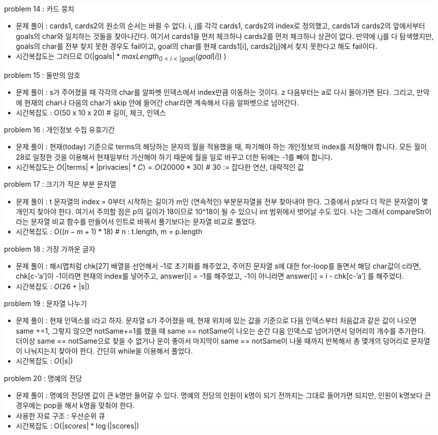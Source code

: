 problem 14 : 카드 뭉치 

- 문제 풀이 : cards1, cards2의 원소의 순서는 바뀔 수 없다. i, j를 각각 cards1, cards2의 index로 정의했고, cards1과 cards2의 앞에서부터 goals의 char와 일치하는 것들을 찾아나간다. 여기서 cards1을 먼저 체크하나 cards2를 먼저 체크하나 상관이 없다. 만약에 i,j를 다 탐색했지만, goals의 char를 전부 찾지 못한 경우도 fail이고, goal의 char를 현재 cards1[i], cards2[j]에서 찾지 못한다고 해도 fail이다.
- 시간복잡도는 그러므로 O($|\text{goals}| * maxLength_{0<i<|goal|}(goal[i])\ )$

problem 15 : 둘만의 암호 

- 문제 풀이 : s가 주어졌을 때 각각의 char를 알파벳 인덱스에서 index만큼 이동하는 것이다. z 다음부터는 a로 다시 돌아가면 된다. 그리고, 만약에 현재의 char나 다음의 char가 skip 안에 들어간 char라면 계속해서 다음 알파벳으로 넘어간다.
- 시간복잡도 : O(50 x 10 x 20) # 길이, 체크, 인덱스

problem 16 : 개인정보 수집 유효기간 

- 문제 풀이 : 현재(today) 기준으로 terms의 해당하는 문자의 월을 적용했을 때, 파기해야 하는 개인정보의 index를 저장해야 합니다. 모든 월이 28로 일정한 것을 이용해서 현재일부터 가산해야 하기 때문에 월을 일로 바꾸고 더한 뒤에는 -1를 빼야 합니다.
- 시간복잡도는 $O(|\text{terms}| * \text{|privacies|}* C) = O(20000 * 30)$  # 30 := 잡다한 연산, 대략적인 값

problem 17 : 크기가 작은 부분 문자열 

- 문제 풀이 : t 문자열의 index = 0부터 시작하는 길이가 m인 (연속적인) 부분문자열을 전부 찾아내야 한다. 그중에서 p보다 더 작은 문자열이 몇개인지 찾아야 한다. 여기서 주의할 점은 p의 길이가 18이므로 10^18이 될 수 있으니 int 범위에서 벗어날 수도 있다. 나는 그래서 compareStr이라는 문자열 비교 함수를 만들어서 인트로 바꿔서 풀기보다는 문자열 비교로 풀었다.
- 시간복잡도 : $O( (n-m+1)*18)$  # n : t.length, m = p.length

problem 18 : 가장 가까운 글자 

- 문제 풀이 : 해시맵처럼 chk[27] 배열을 선언해서 -1로 초기화를 해주었고, 주어진 문자열 s에 대한 for-loop를 돌면서 해당 char값이 c라면, chk[c-’a’]이 -1이라면 현재의 index를 넣어주고, answer[i] = -1를 해주었고, -1이 아니라면 answer[i] = i - chk[c-’a’] 를 해주었다.
- 시간복잡도 : $O(26+ \text{|s|})$

problem 19 : 문자열 나누기 

- 문제 풀이 : 현재 인덱스를 i라고 하자. 문자열 s가 주어졌을 때, 현재 위치에 있는 값을 기준으로 다음 인덱스부터 처음값과 같은 값이 나오면 same +=1, 그렇지 않으면 notSame+=1를 했을 때 same == notSame이 나오는 순간 다음 인덱스로 넘어가면서 덩어리의 개수를 추가한다. 더이상 same == notSame으로 찾을 수 없거나 운이 좋아서 마지막이 same == notSame이 나올 때까지 반복해서 총 몇개의 덩어리로 문자열이 나눠지는지 찾아야 한다. 간단히 while을 이용해서 풀었다.
- 시간복잡도 : $O(|s|)$

problem 20 : 명예의 전당 

- 문제 풀이 : 명예의 전당엔 값이 큰 k명만 들어갈 수 있다. 명예의 전당의 인원이 k명이 되기 전까지는 그대로 들어가면 되지만, 인원이 k명보다 큰 경우에는 pop을 해서 k명을 맞춰야 한다.
- 사용한 자료 구조 : 우선순위 큐
- 시간복잡도 : O($|scores| * \log(\text{|scores|})$
